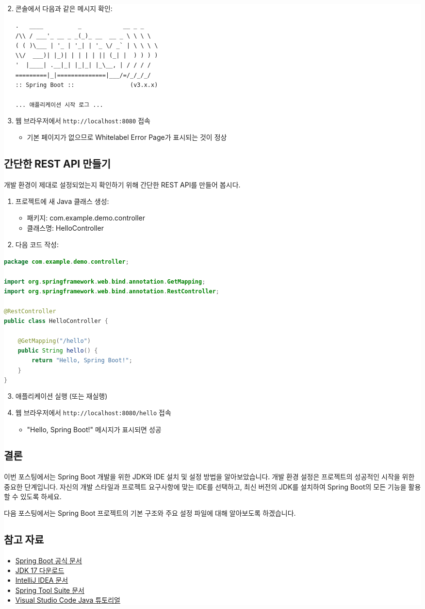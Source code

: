 2. 콘솔에서 다음과 같은 메시지 확인:
   ```
   .   ____          _            __ _ _
   /\\ / ___'_ __ _ _(_)_ __  __ _ \ \ \ \
   ( ( )\___ | '_ | '_| | '_ \/ _` | \ \ \ \
   \\/  ___)| |_)| | | | | || (_| |  ) ) ) )
   '  |____| .__|_| |_|_| |_\__, | / / / /
   =========|_|==============|___/=/_/_/_/
   :: Spring Boot ::                (v3.x.x)
   
   ... 애플리케이션 시작 로그 ...
   ```

3. 웹 브라우저에서 `http://localhost:8080` 접속
   - 기본 페이지가 없으므로 Whitelabel Error Page가 표시되는 것이 정상

## 간단한 REST API 만들기

개발 환경이 제대로 설정되었는지 확인하기 위해 간단한 REST API를 만들어 봅시다.

1. 프로젝트에 새 Java 클래스 생성:
   - 패키지: com.example.demo.controller
   - 클래스명: HelloController

2. 다음 코드 작성:

```java
package com.example.demo.controller;

import org.springframework.web.bind.annotation.GetMapping;
import org.springframework.web.bind.annotation.RestController;

@RestController
public class HelloController {

    @GetMapping("/hello")
    public String hello() {
        return "Hello, Spring Boot!";
    }
}
```

3. 애플리케이션 실행 (또는 재실행)

4. 웹 브라우저에서 `http://localhost:8080/hello` 접속
   - "Hello, Spring Boot!" 메시지가 표시되면 성공

## 결론

이번 포스팅에서는 Spring Boot 개발을 위한 JDK와 IDE 설치 및 설정 방법을 알아보았습니다. 개발 환경 설정은 프로젝트의 성공적인 시작을 위한 중요한 단계입니다. 자신의 개발 스타일과 프로젝트 요구사항에 맞는 IDE를 선택하고, 최신 버전의 JDK를 설치하여 Spring Boot의 모든 기능을 활용할 수 있도록 하세요.

다음 포스팅에서는 Spring Boot 프로젝트의 기본 구조와 주요 설정 파일에 대해 알아보도록 하겠습니다.

## 참고 자료
- [Spring Boot 공식 문서](https://docs.spring.io/spring-boot/docs/current/reference/html/)
- [JDK 17 다운로드](https://www.oracle.com/java/technologies/downloads/#java17)
- [IntelliJ IDEA 문서](https://www.jetbrains.com/idea/documentation/)
- [Spring Tool Suite 문서](https://spring.io/tools)
- [Visual Studio Code Java 튜토리얼](https://code.visualstudio.com/docs/java/java-tutorial) 